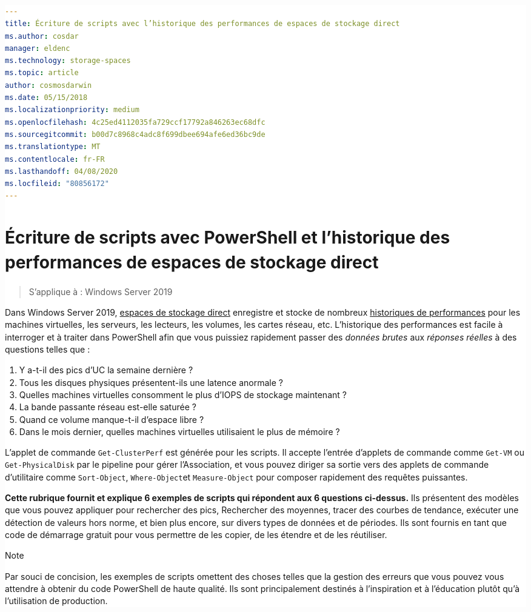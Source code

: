 ```yaml
---
title: Écriture de scripts avec l’historique des performances de espaces de stockage direct
ms.author: cosdar
manager: eldenc
ms.technology: storage-spaces
ms.topic: article
author: cosmosdarwin
ms.date: 05/15/2018
ms.localizationpriority: medium
ms.openlocfilehash: 4c25ed4112035fa729ccf17792a846263ec68dfc
ms.sourcegitcommit: b00d7c8968c4adc8f699dbee694afe6ed36bc9de
ms.translationtype: MT
ms.contentlocale: fr-FR
ms.lasthandoff: 04/08/2020
ms.locfileid: "80856172"
---
```

# <a name="scripting-with-powershell-and-storage-spaces-direct-performance-history"></a>Écriture de scripts avec PowerShell et l’historique des performances de espaces de stockage direct

> S’applique à : Windows Server 2019

Dans Windows Server 2019, [espaces de stockage direct](storage-spaces-direct-overview.md) enregistre et stocke de nombreux [historiques de performances](performance-history.md) pour les machines virtuelles, les serveurs, les lecteurs, les volumes, les cartes réseau, etc. L’historique des performances est facile à interroger et à traiter dans PowerShell afin que vous puissiez rapidement passer des *données brutes* aux *réponses réelles* à des questions telles que :

1. Y a-t-il des pics d’UC la semaine dernière ?
2. Tous les disques physiques présentent-ils une latence anormale ?
3. Quelles machines virtuelles consomment le plus d’IOPS de stockage maintenant ?
4. La bande passante réseau est-elle saturée ?
5. Quand ce volume manque-t-il d’espace libre ?
6. Dans le mois dernier, quelles machines virtuelles utilisaient le plus de mémoire ?

L’applet de commande `Get-ClusterPerf` est générée pour les scripts. Il accepte l’entrée d’applets de commande comme `Get-VM` ou `Get-PhysicalDisk` par le pipeline pour gérer l’Association, et vous pouvez diriger sa sortie vers des applets de commande d’utilitaire comme `Sort-Object`, `Where-Object`et `Measure-Object` pour composer rapidement des requêtes puissantes.

**Cette rubrique fournit et explique 6 exemples de scripts qui répondent aux 6 questions ci-dessus.** Ils présentent des modèles que vous pouvez appliquer pour rechercher des pics, Rechercher des moyennes, tracer des courbes de tendance, exécuter une détection de valeurs hors norme, et bien plus encore, sur divers types de données et de périodes. Ils sont fournis en tant que code de démarrage gratuit pour vous permettre de les copier, de les étendre et de les réutiliser.

   > [!NOTE]
   > Par souci de concision, les exemples de scripts omettent des choses telles que la gestion des erreurs que vous pouvez vous attendre à obtenir du code PowerShell de haute qualité. Ils sont principalement destinés à l’inspiration et à l’éducation plutôt qu’à l’utilisation de production.
